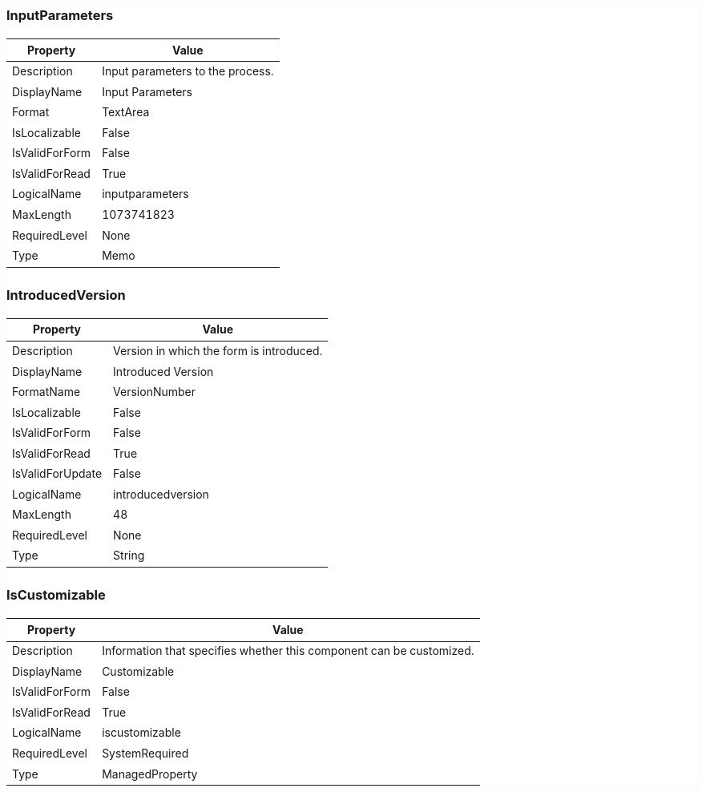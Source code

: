 
### <a name="BKMK_InputParameters"></a> InputParameters

|Property|Value|
|--------|-----|
|Description|Input parameters to the process.|
|DisplayName|Input Parameters|
|Format|TextArea|
|IsLocalizable|False|
|IsValidForForm|False|
|IsValidForRead|True|
|LogicalName|inputparameters|
|MaxLength|1073741823|
|RequiredLevel|None|
|Type|Memo|


### <a name="BKMK_IntroducedVersion"></a> IntroducedVersion

|Property|Value|
|--------|-----|
|Description|Version in which the form is introduced.|
|DisplayName|Introduced Version|
|FormatName|VersionNumber|
|IsLocalizable|False|
|IsValidForForm|False|
|IsValidForRead|True|
|IsValidForUpdate|False|
|LogicalName|introducedversion|
|MaxLength|48|
|RequiredLevel|None|
|Type|String|


### <a name="BKMK_IsCustomizable"></a> IsCustomizable

|Property|Value|
|--------|-----|
|Description|Information that specifies whether this component can be customized.|
|DisplayName|Customizable|
|IsValidForForm|False|
|IsValidForRead|True|
|LogicalName|iscustomizable|
|RequiredLevel|SystemRequired|
|Type|ManagedProperty|
